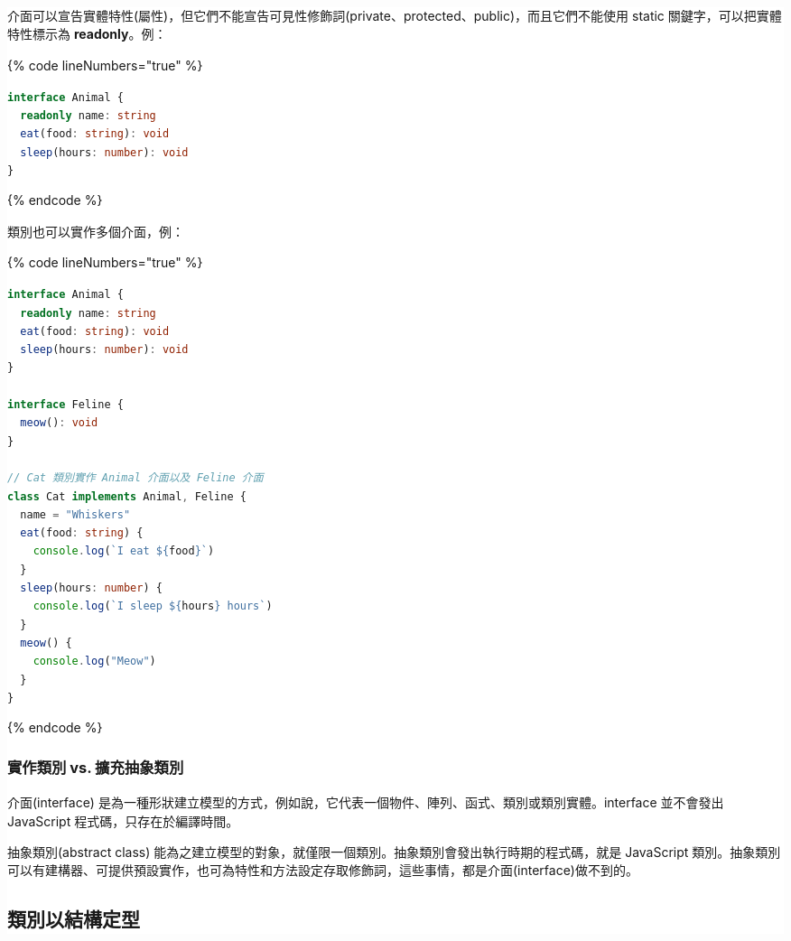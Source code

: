 介面可以宣告實體特性(屬性)，但它們不能宣告可見性修飾詞(private、protected、public)，而且它們不能使用 static 關鍵字，可以把實體特性標示為 **readonly**。例：

{% code lineNumbers="true" %}
```typescript
interface Animal {
  readonly name: string
  eat(food: string): void
  sleep(hours: number): void
}
```
{% endcode %}



類別也可以實作多個介面，例：

{% code lineNumbers="true" %}
```typescript
interface Animal {
  readonly name: string
  eat(food: string): void
  sleep(hours: number): void
}

interface Feline {
  meow(): void
}

// Cat 類別實作 Animal 介面以及 Feline 介面
class Cat implements Animal, Feline {
  name = "Whiskers"
  eat(food: string) {
    console.log(`I eat ${food}`)
  }
  sleep(hours: number) {
    console.log(`I sleep ${hours} hours`)
  }
  meow() {
    console.log("Meow")
  }
}
```
{% endcode %}



### 實作類別 vs. 擴充抽象類別

介面(interface) 是為一種形狀建立模型的方式，例如說，它代表一個物件、陣列、函式、類別或類別實體。interface 並不會發出 JavaScript 程式碼，只存在於編譯時間。

抽象類別(abstract class) 能為之建立模型的對象，就僅限一個類別。抽象類別會發出執行時期的程式碼，就是 JavaScript 類別。抽象類別可以有建構器、可提供預設實作，也可為特性和方法設定存取修飾詞，這些事情，都是介面(interface)做不到的。



## 類別以結構定型
